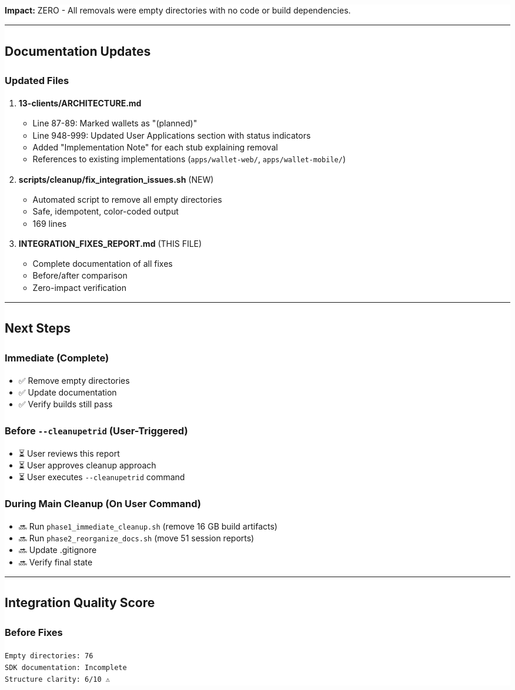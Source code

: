 **Impact:** ZERO - All removals were empty directories with no code or build dependencies.

---

## Documentation Updates

### Updated Files

1. **13-clients/ARCHITECTURE.md**
   - Line 87-89: Marked wallets as "(planned)"
   - Line 948-999: Updated User Applications section with status indicators
   - Added "Implementation Note" for each stub explaining removal
   - References to existing implementations (`apps/wallet-web/`, `apps/wallet-mobile/`)

2. **scripts/cleanup/fix_integration_issues.sh** (NEW)
   - Automated script to remove all empty directories
   - Safe, idempotent, color-coded output
   - 169 lines

3. **INTEGRATION_FIXES_REPORT.md** (THIS FILE)
   - Complete documentation of all fixes
   - Before/after comparison
   - Zero-impact verification

---

## Next Steps

### Immediate (Complete)
- ✅ Remove empty directories
- ✅ Update documentation
- ✅ Verify builds still pass

### Before `--cleanupetrid` (User-Triggered)
- ⏳ User reviews this report
- ⏳ User approves cleanup approach
- ⏳ User executes `--cleanupetrid` command

### During Main Cleanup (On User Command)
- 🔜 Run `phase1_immediate_cleanup.sh` (remove 16 GB build artifacts)
- 🔜 Run `phase2_reorganize_docs.sh` (move 51 session reports)
- 🔜 Update .gitignore
- 🔜 Verify final state

---

## Integration Quality Score

### Before Fixes
```
Empty directories: 76
SDK documentation: Incomplete
Structure clarity: 6/10 ⚠️
```
